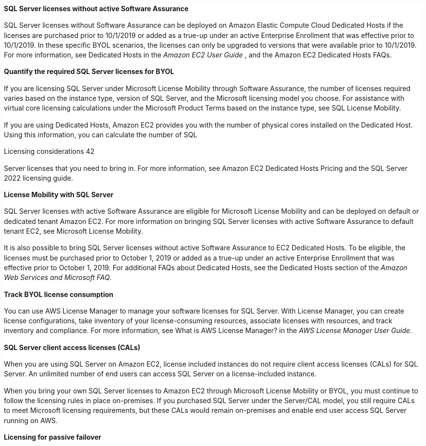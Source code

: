 **SQL Server licenses without active Software Assurance**

SQL Server licenses without Software Assurance can be deployed on Amazon Elastic Compute
Cloud Dedicated Hosts if the licenses are purchased prior to 10/1/2019 or added as a true-up
under an active Enterprise Enrollment that was effective prior to 10/1/2019. In these specific BYOL
scenarios, the licenses can only be upgraded to versions that were available prior to 10/1/2019.
For more information, see Dedicated Hosts in the _Amazon EC2 User Guide_ , and the Amazon EC2
Dedicated Hosts FAQs.

**Quantify the required SQL Server licenses for BYOL**

If you are licensing SQL Server under Microsoft License Mobility through Software Assurance,
the number of licenses required varies based on the instance type, version of SQL Server, and the
Microsoft licensing model you choose. For assistance with virtual core licensing calculations under
the Microsoft Product Terms based on the instance type, see SQL License Mobility.

If you are using Dedicated Hosts, Amazon EC2 provides you with the number of physical cores
installed on the Dedicated Host. Using this information, you can calculate the number of SQL

Licensing considerations 42


Server licenses that you need to bring in. For more information, see Amazon EC2 Dedicated Hosts
Pricing and the SQL Server 2022 licensing guide.

**License Mobility with SQL Server**

SQL Server licenses with active Software Assurance are eligible for Microsoft License Mobility and
can be deployed on default or dedicated tenant Amazon EC2. For more information on bringing
SQL Server licenses with active Software Assurance to default tenant EC2, see Microsoft License
Mobility.

It is also possible to bring SQL Server licenses without active Software Assurance to EC2 Dedicated
Hosts. To be eligible, the licenses must be purchased prior to October 1, 2019 or added as a
true-up under an active Enterprise Enrollment that was effective prior to October 1, 2019. For
additional FAQs about Dedicated Hosts, see the Dedicated Hosts section of the _Amazon Web
Services and Microsoft FAQ_.

**Track BYOL license consumption**

You can use AWS License Manager to manage your software licenses for SQL Server. With
License Manager, you can create license configurations, take inventory of your license-consuming
resources, associate licenses with resources, and track inventory and compliance. For more
information, see What is AWS License Manager? in the _AWS License Manager User Guide_.

**SQL Server client access licenses (CALs)**

When you are using SQL Server on Amazon EC2, license included instances do not require client
access licenses (CALs) for SQL Server. An unlimited number of end users can access SQL Server on a
license-included instance.

When you bring your own SQL Server licenses to Amazon EC2 through Microsoft License Mobility
or BYOL, you must continue to follow the licensing rules in place on-premises. If you purchased
SQL Server under the Server/CAL model, you still require CALs to meet Microsoft licensing
requirements, but these CALs would remain on-premises and enable end user access SQL Server
running on AWS.

**Licensing for passive failover**
